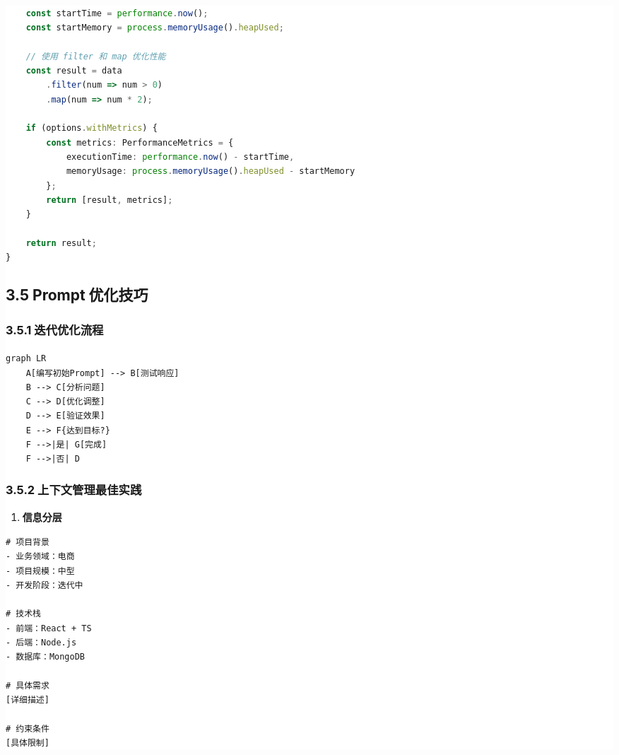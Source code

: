 ```typescript
    const startTime = performance.now();
    const startMemory = process.memoryUsage().heapUsed;
    
    // 使用 filter 和 map 优化性能
    const result = data
        .filter(num => num > 0)
        .map(num => num * 2);
    
    if (options.withMetrics) {
        const metrics: PerformanceMetrics = {
            executionTime: performance.now() - startTime,
            memoryUsage: process.memoryUsage().heapUsed - startMemory
        };
        return [result, metrics];
    }
    
    return result;
}
```

## 3.5 Prompt 优化技巧

### 3.5.1 迭代优化流程

```mermaid
graph LR
    A[编写初始Prompt] --> B[测试响应]
    B --> C[分析问题]
    C --> D[优化调整]
    D --> E[验证效果]
    E --> F{达到目标?}
    F -->|是| G[完成]
    F -->|否| D
```

### 3.5.2 上下文管理最佳实践

1. **信息分层**
```plaintext
# 项目背景
- 业务领域：电商
- 项目规模：中型
- 开发阶段：迭代中

# 技术栈
- 前端：React + TS
- 后端：Node.js
- 数据库：MongoDB

# 具体需求
[详细描述]

# 约束条件
[具体限制]
```
